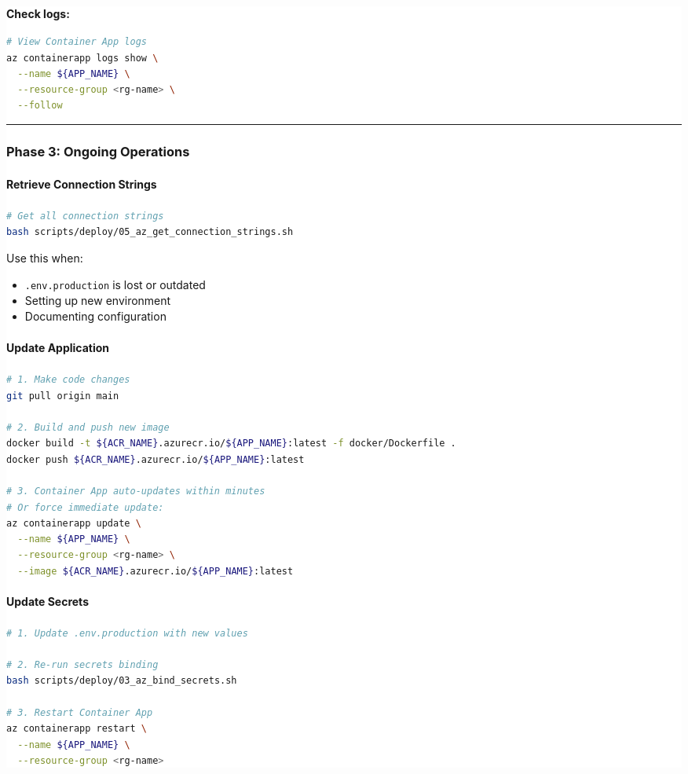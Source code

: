 **Check logs:**

```bash
# View Container App logs
az containerapp logs show \
  --name ${APP_NAME} \
  --resource-group <rg-name> \
  --follow
```

---

### Phase 3: Ongoing Operations

#### Retrieve Connection Strings

```bash
# Get all connection strings
bash scripts/deploy/05_az_get_connection_strings.sh
```

Use this when:
- `.env.production` is lost or outdated
- Setting up new environment
- Documenting configuration

#### Update Application

```bash
# 1. Make code changes
git pull origin main

# 2. Build and push new image
docker build -t ${ACR_NAME}.azurecr.io/${APP_NAME}:latest -f docker/Dockerfile .
docker push ${ACR_NAME}.azurecr.io/${APP_NAME}:latest

# 3. Container App auto-updates within minutes
# Or force immediate update:
az containerapp update \
  --name ${APP_NAME} \
  --resource-group <rg-name> \
  --image ${ACR_NAME}.azurecr.io/${APP_NAME}:latest
```

#### Update Secrets

```bash
# 1. Update .env.production with new values

# 2. Re-run secrets binding
bash scripts/deploy/03_az_bind_secrets.sh

# 3. Restart Container App
az containerapp restart \
  --name ${APP_NAME} \
  --resource-group <rg-name>
```
